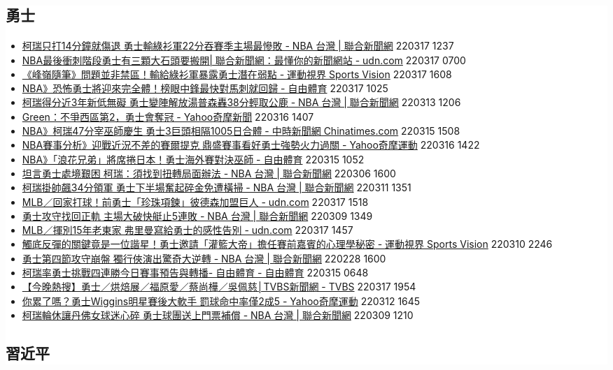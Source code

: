 ## 勇士


- [柯瑞只打14分鐘就傷退 勇士輸綠衫軍22分吞賽季主場最慘敗 - NBA 台灣 | 聯合新聞網](https://nba.udn.com/nba/story/6780/6171232 "柯瑞只打14分鐘就傷退 勇士輸綠衫軍22分吞賽季主場最慘敗 - NBA 台灣 | 聯合新聞網") 220317 1237
- [NBA最後衝刺階段勇士有三顆大石頭要搬開| 聯合新聞網：最懂你的新聞網站 - udn.com](https://udn.com/news/story/122629/6169965 "NBA最後衝刺階段勇士有三顆大石頭要搬開| 聯合新聞網：最懂你的新聞網站 - udn.com") 220317 0700
- [《峰嶺隨筆》問題並非禁區！輸給綠衫軍暴露勇士潛在弱點 - 運動視界 Sports Vision](https://www.sportsv.net/articles/92777 "《峰嶺隨筆》問題並非禁區！輸給綠衫軍暴露勇士潛在弱點 - 運動視界 Sports Vision") 220317 1608
- [NBA》恐怖勇士將迎來完全體！榜眼中鋒最快對馬刺就回歸 - 自由體育](https://sports.ltn.com.tw/news/breakingnews/3862308 "NBA》恐怖勇士將迎來完全體！榜眼中鋒最快對馬刺就回歸 - 自由體育") 220317 1025
- [柯瑞得分近3年新低無礙 勇士變陣解放湯普森轟38分輕取公鹿 - NBA 台灣 | 聯合新聞網](https://nba.udn.com/nba/story/6780/6160986 "柯瑞得分近3年新低無礙 勇士變陣解放湯普森轟38分輕取公鹿 - NBA 台灣 | 聯合新聞網") 220313 1206
- [Green：不爭西區第2，勇士會奪冠 - Yahoo奇摩新聞](https://tw.news.yahoo.com/green-%E4%B8%8D%E7%88%AD%E8%A5%BF%E5%8D%80%E7%AC%AC2-%E5%8B%87%E5%A3%AB%E6%9C%83%E5%A5%AA%E5%86%A0-004758042.html "Green：不爭西區第2，勇士會奪冠 - Yahoo奇摩新聞") 220316 1407
- [NBA》柯瑞47分宰巫師慶生 勇士3巨頭相隔1005日合體 - 中時新聞網 Chinatimes.com](https://www.chinatimes.com/realtimenews/20220315003316-260403 "NBA》柯瑞47分宰巫師慶生 勇士3巨頭相隔1005日合體 - 中時新聞網 Chinatimes.com") 220315 1508
- [NBA賽事分析》迎戰近況不差的賽爾提克 鼎盛賽事看好勇士強勢火力過關 - Yahoo奇摩運動](https://tw.sports.yahoo.com/news/nba%E8%B3%BD%E4%BA%8B%E5%88%86%E6%9E%90-%E8%BF%8E%E6%88%B0%E8%BF%91%E6%B3%81%E4%B8%8D%E5%B7%AE%E7%9A%84%E8%B3%BD%E7%88%BE%E6%8F%90%E5%85%8B-%E9%BC%8E%E7%9B%9B%E8%B3%BD%E4%BA%8B%E7%9C%8B%E5%A5%BD%E5%8B%87%E5%A3%AB%E5%BC%B7%E5%8B%A2%E7%81%AB%E5%8A%9B%E9%81%8E%E9%97%9C-061557776.html "NBA賽事分析》迎戰近況不差的賽爾提克 鼎盛賽事看好勇士強勢火力過關 - Yahoo奇摩運動") 220316 1422
- [NBA》「浪花兄弟」將席捲日本！勇士海外賽對決巫師 - 自由體育](https://sports.ltn.com.tw/news/breakingnews/3859799 "NBA》「浪花兄弟」將席捲日本！勇士海外賽對決巫師 - 自由體育") 220315 1052
- [坦言勇士處境艱困 柯瑞：須找到扭轉局面辦法 - NBA 台灣 | 聯合新聞網](https://nba.udn.com/nba/story/6780/6144273 "坦言勇士處境艱困 柯瑞：須找到扭轉局面辦法 - NBA 台灣 | 聯合新聞網") 220306 1600
- [柯瑞掛帥飆34分領軍 勇士下半場奮起碎金免遭橫掃 - NBA 台灣 | 聯合新聞網](https://nba.udn.com/nba/story/6780/6157338 "柯瑞掛帥飆34分領軍 勇士下半場奮起碎金免遭橫掃 - NBA 台灣 | 聯合新聞網") 220311 1351
- [MLB／回家打球！前勇士「珍珠項鍊」彼德森加盟巨人 - udn.com](https://udn.com/news/story/6999/6171780 "MLB／回家打球！前勇士「珍珠項鍊」彼德森加盟巨人 - udn.com") 220317 1518
- [勇士攻守找回正軌 主場大破快艇止5連敗 - NBA 台灣 | 聯合新聞網](https://nba.udn.com/nba/story/6780/6151722 "勇士攻守找回正軌 主場大破快艇止5連敗 - NBA 台灣 | 聯合新聞網") 220309 1349
- [MLB／揮別15年老東家 弗里曼寫給勇士的感性告別 - udn.com](https://udn.com/news/story/6999/6171608 "MLB／揮別15年老東家 弗里曼寫給勇士的感性告別 - udn.com") 220317 1457
- [觸底反彈的關鍵竟是一位諧星！勇士邀請「灌籃大帝」擔任賽前嘉賓的心理學秘密 - 運動視界 Sports Vision](https://www.sportsv.net/articles/92627 "觸底反彈的關鍵竟是一位諧星！勇士邀請「灌籃大帝」擔任賽前嘉賓的心理學秘密 - 運動視界 Sports Vision") 220310 2246
- [勇士第四節攻守崩盤 獨行俠演出驚奇大逆轉 - NBA 台灣 | 聯合新聞網](https://nba.udn.com/nba/story/6780/6129131 "勇士第四節攻守崩盤 獨行俠演出驚奇大逆轉 - NBA 台灣 | 聯合新聞網") 220228 1600
- [柯瑞率勇士挑戰四連勝今日賽事預告與轉播- 自由體育 - 自由體育](https://sports.ltn.com.tw/news/breakingnews/3859261 "柯瑞率勇士挑戰四連勝今日賽事預告與轉播- 自由體育 - 自由體育") 220315 0648
- [【今晚熱搜】勇士／烘焙展／福原愛／蔡尚樺／吳佩慈│TVBS新聞網 - TVBS](https://news.tvbs.com.tw/life/1743002 "【今晚熱搜】勇士／烘焙展／福原愛／蔡尚樺／吳佩慈│TVBS新聞網 - TVBS") 220317 1954
- [你累了嗎？勇士Wiggins明星賽後大軟手 罰球命中率僅2成5 - Yahoo奇摩運動](https://tw.sports.yahoo.com/news/%E4%BD%A0%E7%B4%AF%E4%BA%86%E5%97%8E%EF%BC%9F%E5%8B%87%E5%A3%AB-wiggins%E6%98%8E%E6%98%9F%E8%B3%BD%E5%BE%8C%E5%A4%A7%E8%BB%9F%E6%89%8B-%E7%BD%B0%E7%90%83%E5%91%BD%E4%B8%AD%E7%8E%87%E5%83%85-2-%E6%88%90-5-010730108.html "你累了嗎？勇士Wiggins明星賽後大軟手 罰球命中率僅2成5 - Yahoo奇摩運動") 220312 1645
- [柯瑞輪休讓丹佛女球迷心碎 勇士球團送上門票補償 - NBA 台灣 | 聯合新聞網](https://nba.udn.com/nba/story/6780/6151326 "柯瑞輪休讓丹佛女球迷心碎 勇士球團送上門票補償 - NBA 台灣 | 聯合新聞網") 220309 1210

## 習近平
